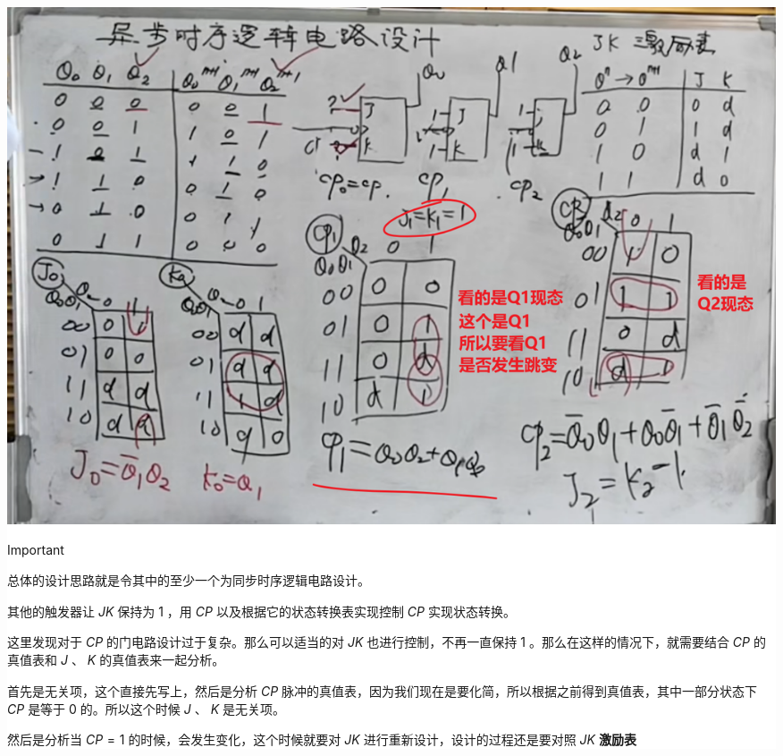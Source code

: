 ![|600](imgs/Pasted%20image%2020250921174315.png)

> [!important]
> 总体的设计思路就是令其中的至少一个为同步时序逻辑电路设计。
> 
> 其他的触发器让 $JK$ 保持为 $1$ ，用 $CP$ 以及根据它的状态转换表实现控制 $CP$ 实现状态转换。

这里发现对于 $CP$ 的门电路设计过于复杂。那么可以适当的对 $JK$ 也进行控制，不再一直保持 $1$ 。那么在这样的情况下，就需要结合 $CP$ 的真值表和 $J$ 、 $K$ 的真值表来一起分析。

首先是无关项，这个直接先写上，然后是分析 $CP$ 脉冲的真值表，因为我们现在是要化简，所以根据之前得到真值表，其中一部分状态下 $CP$ 是等于 $0$ 的。所以这个时候 $J$ 、 $K$ 是无关项。

然后是分析当 $CP = 1$ 的时候，会发生变化，这个时候就要对 $JK$ 进行重新设计，设计的过程还是要对照 $JK$ **激励表**

